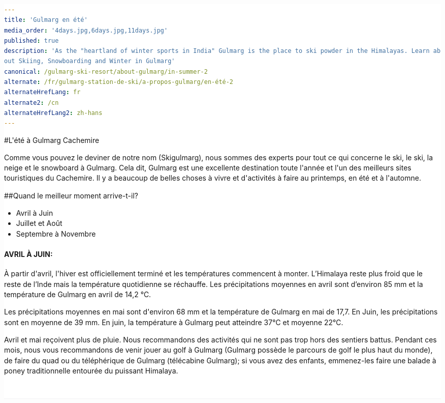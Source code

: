 ```yaml
---
title: 'Gulmarg en été'
media_order: '4days.jpg,6days.jpg,11days.jpg'
published: true
description: 'As the "heartland of winter sports in India" Gulmarg is the place to ski powder in the Himalayas. Learn about Skiing, Snowboarding and Winter in Gulmarg'
canonical: /gulmarg-ski-resort/about-gulmarg/in-summer-2
alternate: /fr/gulmarg-station-de-ski/a-propos-gulmarg/en-été-2
alternateHrefLang: fr
alternate2: /cn
alternateHrefLang2: zh-hans
---
```


#L'été à Gulmarg Cachemire

Comme vous pouvez le deviner de notre nom (Skigulmarg), nous sommes des experts pour tout ce qui concerne le ski, le ski, la neige et le snowboard à Gulmarg. Cela dit, Gulmarg est une excellente destination toute l'année et l'un des meilleurs sites touristiques du Cachemire. Il y a beaucoup de belles choses à vivre et d'activités à faire au printemps, en été et à l'automne.   



##Quand le meilleur moment arrive-t-il?

<div class="tabs">
    <ul class="resp-tabs-list fullwidth">
        <li>
            <span class="tab-label">
                Avril à Juin
            </span>
        </li>
        <li>
            <span class="tab-label">
               Juillet et Août
            </span>
        </li>
        <li>
            <span class="tab-label">
                Septembre à Novembre
            </span>
        </li>
    </ul>
    <div class="resp-tabs-container" style="border-bottom: 1px solid #F2F2F4;padding: 0px 0px 30px">
        <div class="p-0">
			<h4 class="p-t-20">AVRIL À JUIN:</h4>
			<p>
				À partir d'avril, l'hiver est officiellement terminé et les températures commencent à monter. L’Himalaya reste plus froid que le reste de l’Inde mais la température quotidienne se réchauffe. Les précipitations moyennes en avril sont d’environ 85 mm et la température de Gulmarg en avril de 14,2 ℃.
			</p>
			<p>
				Les précipitations moyennes en mai sont d'environ 68 mm et la température de Gulmarg en mai de 17,7. En Juin, les précipitations sont en moyenne de 39 mm. En juin, la température à Gulmarg peut atteindre 37℃ et moyenne 22℃.
			</p>
			<p>
				Avril et mai reçoivent plus de pluie. Nous recommandons des activités qui ne sont pas trop hors des sentiers battus. Pendant ces mois, nous vous recommandons de venir jouer au golf à Gulmarg (Gulmarg possède le parcours de golf le plus haut du monde), de faire du quad ou du téléphérique de Gulmarg (télécabine Gulmarg); si vous avez des enfants, emmenez-les faire une balade à poney traditionnelle entourée du puissant Himalaya.
			</p>
			<p>